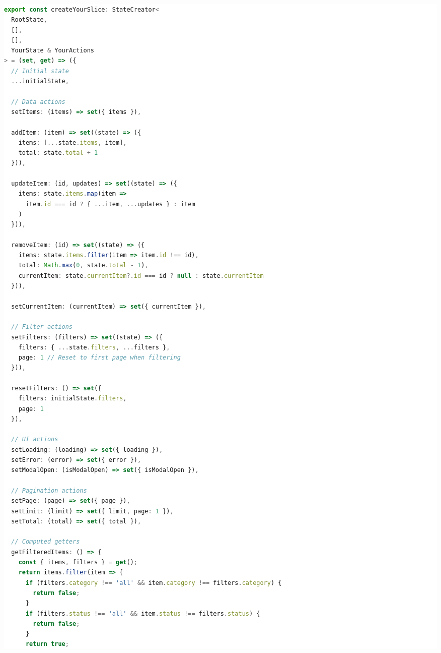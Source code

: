 ```typescript
export const createYourSlice: StateCreator<
  RootState,
  [],
  [],
  YourState & YourActions
> = (set, get) => ({
  // Initial state
  ...initialState,
  
  // Data actions
  setItems: (items) => set({ items }),
  
  addItem: (item) => set((state) => ({ 
    items: [...state.items, item],
    total: state.total + 1
  })),
  
  updateItem: (id, updates) => set((state) => ({
    items: state.items.map(item => 
      item.id === id ? { ...item, ...updates } : item
    )
  })),
  
  removeItem: (id) => set((state) => ({
    items: state.items.filter(item => item.id !== id),
    total: Math.max(0, state.total - 1),
    currentItem: state.currentItem?.id === id ? null : state.currentItem
  })),
  
  setCurrentItem: (currentItem) => set({ currentItem }),
  
  // Filter actions
  setFilters: (filters) => set((state) => ({ 
    filters: { ...state.filters, ...filters },
    page: 1 // Reset to first page when filtering
  })),
  
  resetFilters: () => set({ 
    filters: initialState.filters,
    page: 1
  }),
  
  // UI actions
  setLoading: (loading) => set({ loading }),
  setError: (error) => set({ error }),
  setModalOpen: (isModalOpen) => set({ isModalOpen }),
  
  // Pagination actions
  setPage: (page) => set({ page }),
  setLimit: (limit) => set({ limit, page: 1 }),
  setTotal: (total) => set({ total }),
  
  // Computed getters
  getFilteredItems: () => {
    const { items, filters } = get();
    return items.filter(item => {
      if (filters.category !== 'all' && item.category !== filters.category) {
        return false;
      }
      if (filters.status !== 'all' && item.status !== filters.status) {
        return false;
      }
      return true;
```